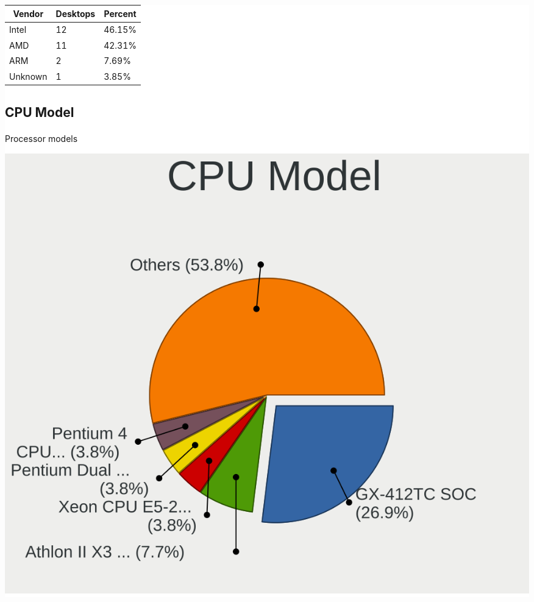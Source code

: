 
| Vendor  | Desktops | Percent |
|---------|----------|---------|
| Intel   | 12       | 46.15%  |
| AMD     | 11       | 42.31%  |
| ARM     | 2        | 7.69%   |
| Unknown | 1        | 3.85%   |

CPU Model
---------

Processor models

![CPU Model](./images/pie_chart_bsd/cpu_model.svg)
